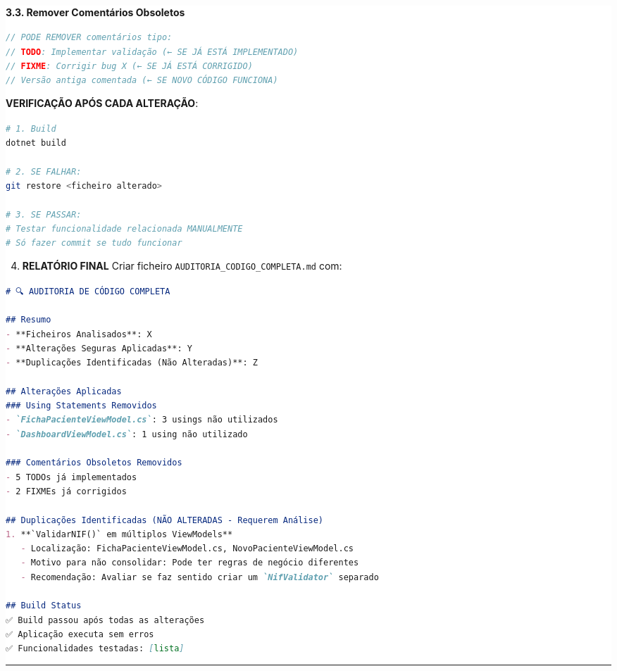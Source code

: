**3.3. Remover Comentários Obsoletos**
```csharp
// PODE REMOVER comentários tipo:
// TODO: Implementar validação (← SE JÁ ESTÁ IMPLEMENTADO)
// FIXME: Corrigir bug X (← SE JÁ ESTÁ CORRIGIDO)
// Versão antiga comentada (← SE NOVO CÓDIGO FUNCIONA)
```

**VERIFICAÇÃO APÓS CADA ALTERAÇÃO**:
```bash
# 1. Build
dotnet build

# 2. SE FALHAR:
git restore <ficheiro alterado>

# 3. SE PASSAR:
# Testar funcionalidade relacionada MANUALMENTE
# Só fazer commit se tudo funcionar
```

4. **RELATÓRIO FINAL**
Criar ficheiro `AUDITORIA_CODIGO_COMPLETA.md` com:
```markdown
# 🔍 AUDITORIA DE CÓDIGO COMPLETA

## Resumo
- **Ficheiros Analisados**: X
- **Alterações Seguras Aplicadas**: Y
- **Duplicações Identificadas (Não Alteradas)**: Z

## Alterações Aplicadas
### Using Statements Removidos
- `FichaPacienteViewModel.cs`: 3 usings não utilizados
- `DashboardViewModel.cs`: 1 using não utilizado

### Comentários Obsoletos Removidos
- 5 TODOs já implementados
- 2 FIXMEs já corrigidos

## Duplicações Identificadas (NÃO ALTERADAS - Requerem Análise)
1. **`ValidarNIF()` em múltiplos ViewModels**
   - Localização: FichaPacienteViewModel.cs, NovoPacienteViewModel.cs
   - Motivo para não consolidar: Pode ter regras de negócio diferentes
   - Recomendação: Avaliar se faz sentido criar um `NifValidator` separado

## Build Status
✅ Build passou após todas as alterações
✅ Aplicação executa sem erros
✅ Funcionalidades testadas: [lista]
```

---
